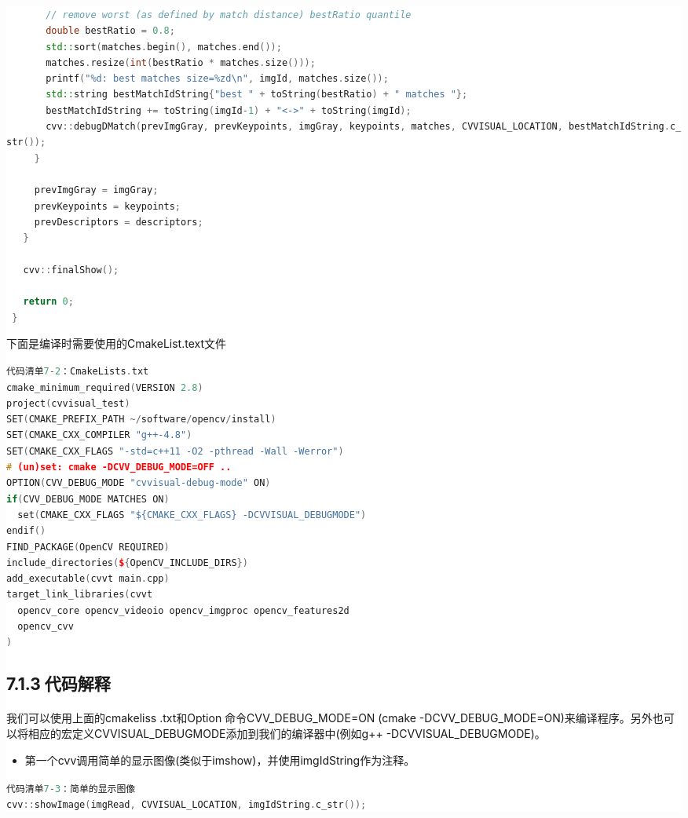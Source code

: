 ```cpp
       // remove worst (as defined by match distance) bestRatio quantile
       double bestRatio = 0.8;
       std::sort(matches.begin(), matches.end());
       matches.resize(int(bestRatio * matches.size()));
       printf("%d: best matches size=%zd\n", imgId, matches.size());
       std::string bestMatchIdString{"best " + toString(bestRatio) + " matches "};
       bestMatchIdString += toString(imgId-1) + "<->" + toString(imgId);
       cvv::debugDMatch(prevImgGray, prevKeypoints, imgGray, keypoints, matches, CVVISUAL_LOCATION, bestMatchIdString.c_str());
     }
 
     prevImgGray = imgGray;
     prevKeypoints = keypoints;
     prevDescriptors = descriptors;
   }
 
   cvv::finalShow();
 
   return 0;
 }
```
下面是编译时需要使用的CmakeList.text文件

```cpp
代码清单7-2：CmakeLists.txt
cmake_minimum_required(VERSION 2.8)
project(cvvisual_test)
SET(CMAKE_PREFIX_PATH ~/software/opencv/install)
SET(CMAKE_CXX_COMPILER "g++-4.8")
SET(CMAKE_CXX_FLAGS "-std=c++11 -O2 -pthread -Wall -Werror")
# (un)set: cmake -DCVV_DEBUG_MODE=OFF ..
OPTION(CVV_DEBUG_MODE "cvvisual-debug-mode" ON)
if(CVV_DEBUG_MODE MATCHES ON)
  set(CMAKE_CXX_FLAGS "${CMAKE_CXX_FLAGS} -DCVVISUAL_DEBUGMODE")
endif()
FIND_PACKAGE(OpenCV REQUIRED)
include_directories(${OpenCV_INCLUDE_DIRS})
add_executable(cvvt main.cpp)
target_link_libraries(cvvt
  opencv_core opencv_videoio opencv_imgproc opencv_features2d
  opencv_cvv
)
```

## 7.1.3	代码解释
我们可以使用上面的cmakeliss .txt和Option 命令CVV_DEBUG_MODE=ON (cmake -DCVV_DEBUG_MODE=ON)来编译程序。另外也可以将相应的宏定义CVVISUAL_DEBUGMODE添加到我们的编译器中(例如g++ -DCVVISUAL_DEBUGMODE)。

-	第一个cvv调用简单的显示图像(类似于imshow)，并使用imgIdString作为注释。

```cpp
代码清单7-3：简单的显示图像
cvv::showImage(imgRead, CVVISUAL_LOCATION, imgIdString.c_str());
```
